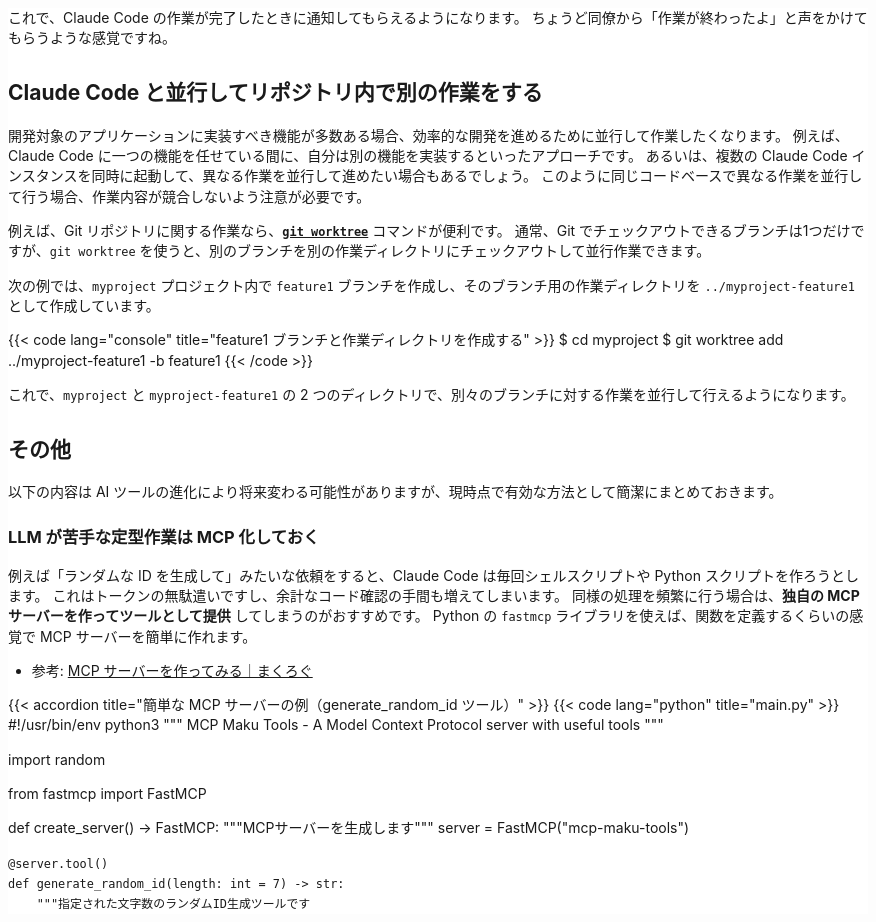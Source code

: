 これで、Claude Code の作業が完了したときに通知してもらえるようになります。
ちょうど同僚から「作業が終わったよ」と声をかけてもらうような感覚ですね。


Claude Code と並行してリポジトリ内で別の作業をする
----

開発対象のアプリケーションに実装すべき機能が多数ある場合、効率的な開発を進めるために並行して作業したくなります。
例えば、Claude Code に一つの機能を任せている間に、自分は別の機能を実装するといったアプローチです。
あるいは、複数の Claude Code インスタンスを同時に起動して、異なる作業を並行して進めたい場合もあるでしょう。
このように同じコードベースで異なる作業を並行して行う場合、作業内容が競合しないよう注意が必要です。

例えば、Git リポジトリに関する作業なら、[**`git worktree`**](https://git-scm.com/docs/git-worktree) コマンドが便利です。
通常、Git でチェックアウトできるブランチは1つだけですが、`git worktree` を使うと、別のブランチを別の作業ディレクトリにチェックアウトして並行作業できます。

次の例では、`myproject` プロジェクト内で `feature1` ブランチを作成し、そのブランチ用の作業ディレクトリを `../myproject-feature1` として作成しています。

{{< code lang="console" title="feature1 ブランチと作業ディレクトリを作成する" >}}
$ cd myproject
$ git worktree add ../myproject-feature1 -b feature1
{{< /code >}}

これで、`myproject` と `myproject-feature1` の 2 つのディレクトリで、別々のブランチに対する作業を並行して行えるようになります。


その他
----

以下の内容は AI ツールの進化により将来変わる可能性がありますが、現時点で有効な方法として簡潔にまとめておきます。

### LLM が苦手な定型作業は MCP 化しておく

例えば「ランダムな ID を生成して」みたいな依頼をすると、Claude Code は毎回シェルスクリプトや Python スクリプトを作ろうとします。
これはトークンの無駄遣いですし、余計なコード確認の手間も増えてしまいます。
同様の処理を頻繁に行う場合は、**独自の MCP サーバーを作ってツールとして提供** してしまうのがおすすめです。
Python の `fastmcp` ライブラリを使えば、関数を定義するくらいの感覚で MCP サーバーを簡単に作れます。

- 参考: [MCP サーバーを作ってみる｜まくろぐ](/p/5c9y6vt/)

{{< accordion title="簡単な MCP サーバーの例（generate_random_id ツール）" >}}
{{< code lang="python" title="main.py" >}}
#!/usr/bin/env python3
"""
MCP Maku Tools - A Model Context Protocol server with useful tools
"""

import random

from fastmcp import FastMCP


def create_server() -> FastMCP:
    """MCPサーバーを生成します"""
    server = FastMCP("mcp-maku-tools")

    @server.tool()
    def generate_random_id(length: int = 7) -> str:
        """指定された文字数のランダムID生成ツールです
